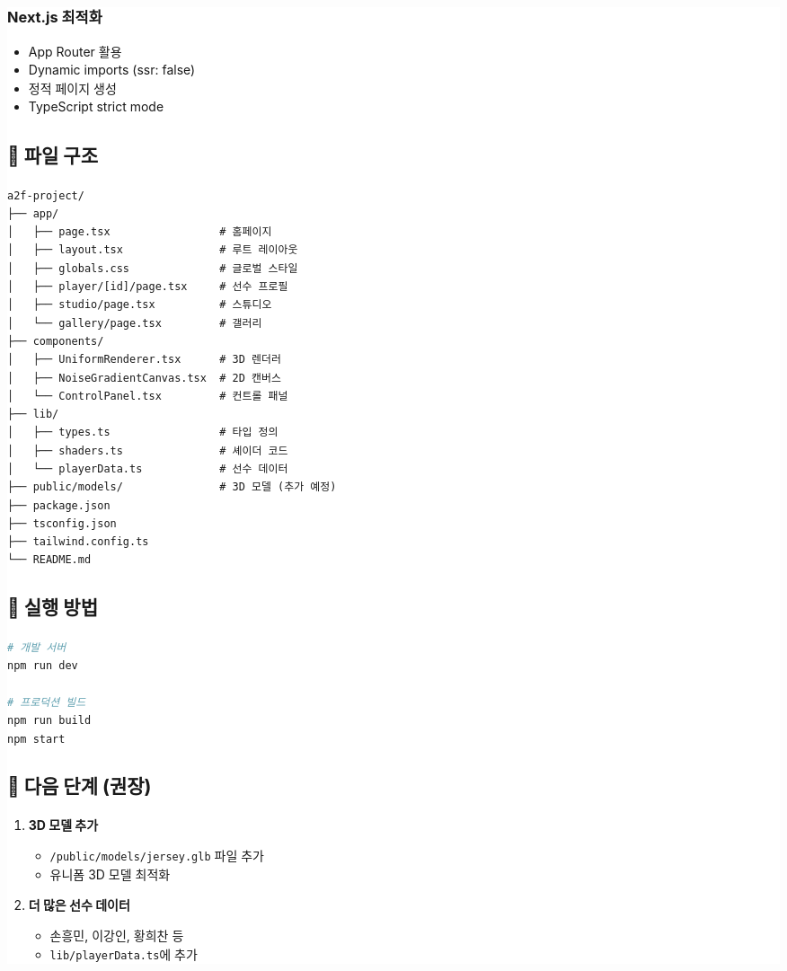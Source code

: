 ### Next.js 최적화
- App Router 활용
- Dynamic imports (ssr: false)
- 정적 페이지 생성
- TypeScript strict mode

## 📂 파일 구조

```
a2f-project/
├── app/
│   ├── page.tsx                 # 홈페이지
│   ├── layout.tsx               # 루트 레이아웃
│   ├── globals.css              # 글로벌 스타일
│   ├── player/[id]/page.tsx     # 선수 프로필
│   ├── studio/page.tsx          # 스튜디오
│   └── gallery/page.tsx         # 갤러리
├── components/
│   ├── UniformRenderer.tsx      # 3D 렌더러
│   ├── NoiseGradientCanvas.tsx  # 2D 캔버스
│   └── ControlPanel.tsx         # 컨트롤 패널
├── lib/
│   ├── types.ts                 # 타입 정의
│   ├── shaders.ts               # 셰이더 코드
│   └── playerData.ts            # 선수 데이터
├── public/models/               # 3D 모델 (추가 예정)
├── package.json
├── tsconfig.json
├── tailwind.config.ts
└── README.md
```

## 🚀 실행 방법

```bash
# 개발 서버
npm run dev

# 프로덕션 빌드
npm run build
npm start
```

## 🎯 다음 단계 (권장)

1. **3D 모델 추가**
   - `/public/models/jersey.glb` 파일 추가
   - 유니폼 3D 모델 최적화

2. **더 많은 선수 데이터**
   - 손흥민, 이강인, 황희찬 등
   - `lib/playerData.ts`에 추가
